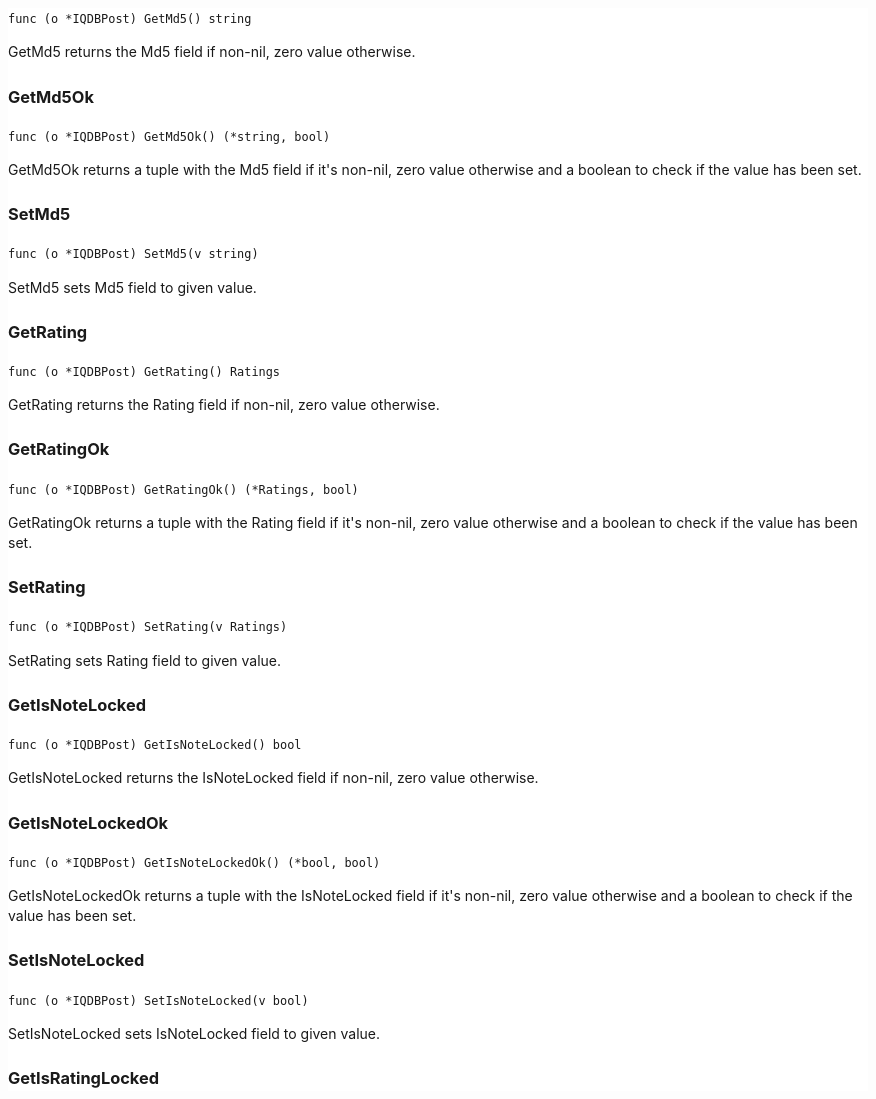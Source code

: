`func (o *IQDBPost) GetMd5() string`

GetMd5 returns the Md5 field if non-nil, zero value otherwise.

### GetMd5Ok

`func (o *IQDBPost) GetMd5Ok() (*string, bool)`

GetMd5Ok returns a tuple with the Md5 field if it's non-nil, zero value otherwise
and a boolean to check if the value has been set.

### SetMd5

`func (o *IQDBPost) SetMd5(v string)`

SetMd5 sets Md5 field to given value.


### GetRating

`func (o *IQDBPost) GetRating() Ratings`

GetRating returns the Rating field if non-nil, zero value otherwise.

### GetRatingOk

`func (o *IQDBPost) GetRatingOk() (*Ratings, bool)`

GetRatingOk returns a tuple with the Rating field if it's non-nil, zero value otherwise
and a boolean to check if the value has been set.

### SetRating

`func (o *IQDBPost) SetRating(v Ratings)`

SetRating sets Rating field to given value.


### GetIsNoteLocked

`func (o *IQDBPost) GetIsNoteLocked() bool`

GetIsNoteLocked returns the IsNoteLocked field if non-nil, zero value otherwise.

### GetIsNoteLockedOk

`func (o *IQDBPost) GetIsNoteLockedOk() (*bool, bool)`

GetIsNoteLockedOk returns a tuple with the IsNoteLocked field if it's non-nil, zero value otherwise
and a boolean to check if the value has been set.

### SetIsNoteLocked

`func (o *IQDBPost) SetIsNoteLocked(v bool)`

SetIsNoteLocked sets IsNoteLocked field to given value.


### GetIsRatingLocked
